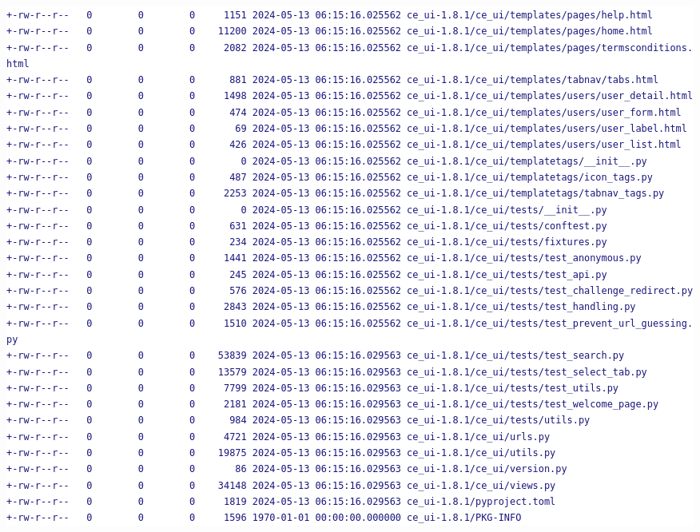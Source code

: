 ```diff
+-rw-r--r--   0        0        0     1151 2024-05-13 06:15:16.025562 ce_ui-1.8.1/ce_ui/templates/pages/help.html
+-rw-r--r--   0        0        0    11200 2024-05-13 06:15:16.025562 ce_ui-1.8.1/ce_ui/templates/pages/home.html
+-rw-r--r--   0        0        0     2082 2024-05-13 06:15:16.025562 ce_ui-1.8.1/ce_ui/templates/pages/termsconditions.html
+-rw-r--r--   0        0        0      881 2024-05-13 06:15:16.025562 ce_ui-1.8.1/ce_ui/templates/tabnav/tabs.html
+-rw-r--r--   0        0        0     1498 2024-05-13 06:15:16.025562 ce_ui-1.8.1/ce_ui/templates/users/user_detail.html
+-rw-r--r--   0        0        0      474 2024-05-13 06:15:16.025562 ce_ui-1.8.1/ce_ui/templates/users/user_form.html
+-rw-r--r--   0        0        0       69 2024-05-13 06:15:16.025562 ce_ui-1.8.1/ce_ui/templates/users/user_label.html
+-rw-r--r--   0        0        0      426 2024-05-13 06:15:16.025562 ce_ui-1.8.1/ce_ui/templates/users/user_list.html
+-rw-r--r--   0        0        0        0 2024-05-13 06:15:16.025562 ce_ui-1.8.1/ce_ui/templatetags/__init__.py
+-rw-r--r--   0        0        0      487 2024-05-13 06:15:16.025562 ce_ui-1.8.1/ce_ui/templatetags/icon_tags.py
+-rw-r--r--   0        0        0     2253 2024-05-13 06:15:16.025562 ce_ui-1.8.1/ce_ui/templatetags/tabnav_tags.py
+-rw-r--r--   0        0        0        0 2024-05-13 06:15:16.025562 ce_ui-1.8.1/ce_ui/tests/__init__.py
+-rw-r--r--   0        0        0      631 2024-05-13 06:15:16.025562 ce_ui-1.8.1/ce_ui/tests/conftest.py
+-rw-r--r--   0        0        0      234 2024-05-13 06:15:16.025562 ce_ui-1.8.1/ce_ui/tests/fixtures.py
+-rw-r--r--   0        0        0     1441 2024-05-13 06:15:16.025562 ce_ui-1.8.1/ce_ui/tests/test_anonymous.py
+-rw-r--r--   0        0        0      245 2024-05-13 06:15:16.025562 ce_ui-1.8.1/ce_ui/tests/test_api.py
+-rw-r--r--   0        0        0      576 2024-05-13 06:15:16.025562 ce_ui-1.8.1/ce_ui/tests/test_challenge_redirect.py
+-rw-r--r--   0        0        0     2843 2024-05-13 06:15:16.025562 ce_ui-1.8.1/ce_ui/tests/test_handling.py
+-rw-r--r--   0        0        0     1510 2024-05-13 06:15:16.025562 ce_ui-1.8.1/ce_ui/tests/test_prevent_url_guessing.py
+-rw-r--r--   0        0        0    53839 2024-05-13 06:15:16.029563 ce_ui-1.8.1/ce_ui/tests/test_search.py
+-rw-r--r--   0        0        0    13579 2024-05-13 06:15:16.029563 ce_ui-1.8.1/ce_ui/tests/test_select_tab.py
+-rw-r--r--   0        0        0     7799 2024-05-13 06:15:16.029563 ce_ui-1.8.1/ce_ui/tests/test_utils.py
+-rw-r--r--   0        0        0     2181 2024-05-13 06:15:16.029563 ce_ui-1.8.1/ce_ui/tests/test_welcome_page.py
+-rw-r--r--   0        0        0      984 2024-05-13 06:15:16.029563 ce_ui-1.8.1/ce_ui/tests/utils.py
+-rw-r--r--   0        0        0     4721 2024-05-13 06:15:16.029563 ce_ui-1.8.1/ce_ui/urls.py
+-rw-r--r--   0        0        0    19875 2024-05-13 06:15:16.029563 ce_ui-1.8.1/ce_ui/utils.py
+-rw-r--r--   0        0        0       86 2024-05-13 06:15:16.029563 ce_ui-1.8.1/ce_ui/version.py
+-rw-r--r--   0        0        0    34148 2024-05-13 06:15:16.029563 ce_ui-1.8.1/ce_ui/views.py
+-rw-r--r--   0        0        0     1819 2024-05-13 06:15:16.029563 ce_ui-1.8.1/pyproject.toml
+-rw-r--r--   0        0        0     1596 1970-01-01 00:00:00.000000 ce_ui-1.8.1/PKG-INFO
```
